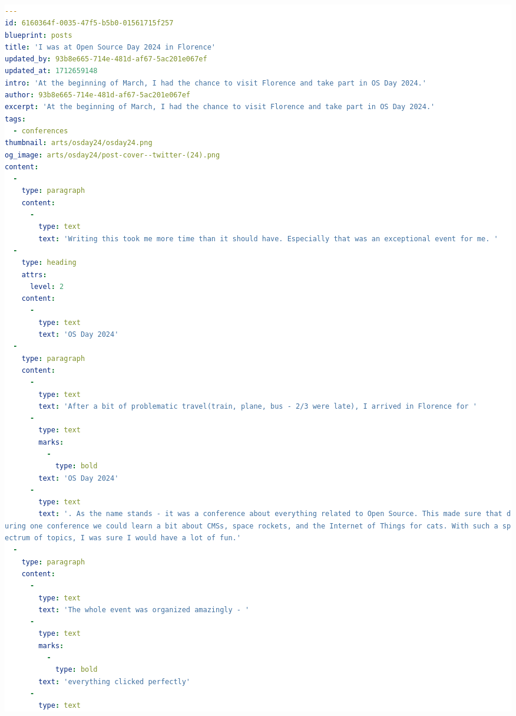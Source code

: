 ```yaml
---
id: 6160364f-0035-47f5-b5b0-01561715f257
blueprint: posts
title: 'I was at Open Source Day 2024 in Florence'
updated_by: 93b8e665-714e-481d-af67-5ac201e067ef
updated_at: 1712659148
intro: 'At the beginning of March, I had the chance to visit Florence and take part in OS Day 2024.'
author: 93b8e665-714e-481d-af67-5ac201e067ef
excerpt: 'At the beginning of March, I had the chance to visit Florence and take part in OS Day 2024.'
tags:
  - conferences
thumbnail: arts/osday24/osday24.png
og_image: arts/osday24/post-cover--twitter-(24).png
content:
  -
    type: paragraph
    content:
      -
        type: text
        text: 'Writing this took me more time than it should have. Especially that was an exceptional event for me. '
  -
    type: heading
    attrs:
      level: 2
    content:
      -
        type: text
        text: 'OS Day 2024'
  -
    type: paragraph
    content:
      -
        type: text
        text: 'After a bit of problematic travel(train, plane, bus - 2/3 were late), I arrived in Florence for '
      -
        type: text
        marks:
          -
            type: bold
        text: 'OS Day 2024'
      -
        type: text
        text: '. As the name stands - it was a conference about everything related to Open Source. This made sure that during one conference we could learn a bit about CMSs, space rockets, and the Internet of Things for cats. With such a spectrum of topics, I was sure I would have a lot of fun.'
  -
    type: paragraph
    content:
      -
        type: text
        text: 'The whole event was organized amazingly - '
      -
        type: text
        marks:
          -
            type: bold
        text: 'everything clicked perfectly'
      -
        type: text
```